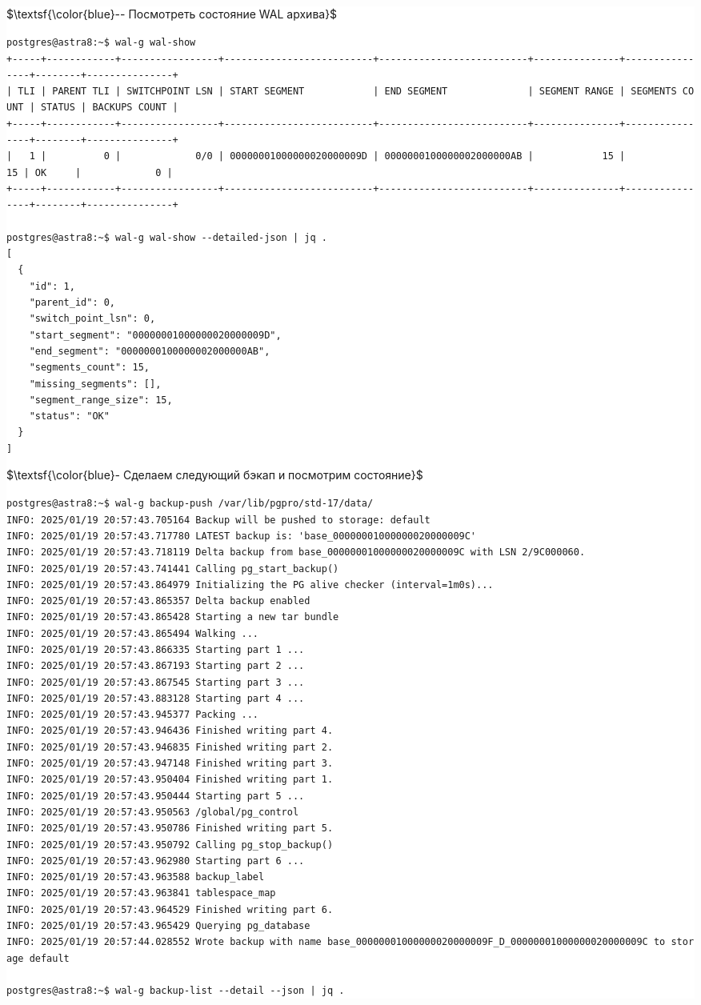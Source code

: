 $\textsf{\color{blue}-- Посмотреть состояние WAL архива}$
```
postgres@astra8:~$ wal-g wal-show
+-----+------------+-----------------+--------------------------+--------------------------+---------------+----------------+--------+---------------+
| TLI | PARENT TLI | SWITCHPOINT LSN | START SEGMENT            | END SEGMENT              | SEGMENT RANGE | SEGMENTS COUNT | STATUS | BACKUPS COUNT |
+-----+------------+-----------------+--------------------------+--------------------------+---------------+----------------+--------+---------------+
|   1 |          0 |             0/0 | 00000001000000020000009D | 0000000100000002000000AB |            15 |             15 | OK     |             0 |
+-----+------------+-----------------+--------------------------+--------------------------+---------------+----------------+--------+---------------+

postgres@astra8:~$ wal-g wal-show --detailed-json | jq .
[
  {
    "id": 1,
    "parent_id": 0,
    "switch_point_lsn": 0,
    "start_segment": "00000001000000020000009D",
    "end_segment": "0000000100000002000000AB",
    "segments_count": 15,
    "missing_segments": [],
    "segment_range_size": 15,
    "status": "OK"
  }
]

```

$\textsf{\color{blue}- Сделаем следующий бэкап и посмотрим состояние}$
```
postgres@astra8:~$ wal-g backup-push /var/lib/pgpro/std-17/data/
INFO: 2025/01/19 20:57:43.705164 Backup will be pushed to storage: default
INFO: 2025/01/19 20:57:43.717780 LATEST backup is: 'base_00000001000000020000009C'
INFO: 2025/01/19 20:57:43.718119 Delta backup from base_00000001000000020000009C with LSN 2/9C000060.
INFO: 2025/01/19 20:57:43.741441 Calling pg_start_backup()
INFO: 2025/01/19 20:57:43.864979 Initializing the PG alive checker (interval=1m0s)...
INFO: 2025/01/19 20:57:43.865357 Delta backup enabled
INFO: 2025/01/19 20:57:43.865428 Starting a new tar bundle
INFO: 2025/01/19 20:57:43.865494 Walking ...
INFO: 2025/01/19 20:57:43.866335 Starting part 1 ...
INFO: 2025/01/19 20:57:43.867193 Starting part 2 ...
INFO: 2025/01/19 20:57:43.867545 Starting part 3 ...
INFO: 2025/01/19 20:57:43.883128 Starting part 4 ...
INFO: 2025/01/19 20:57:43.945377 Packing ...
INFO: 2025/01/19 20:57:43.946436 Finished writing part 4.
INFO: 2025/01/19 20:57:43.946835 Finished writing part 2.
INFO: 2025/01/19 20:57:43.947148 Finished writing part 3.
INFO: 2025/01/19 20:57:43.950404 Finished writing part 1.
INFO: 2025/01/19 20:57:43.950444 Starting part 5 ...
INFO: 2025/01/19 20:57:43.950563 /global/pg_control
INFO: 2025/01/19 20:57:43.950786 Finished writing part 5.
INFO: 2025/01/19 20:57:43.950792 Calling pg_stop_backup()
INFO: 2025/01/19 20:57:43.962980 Starting part 6 ...
INFO: 2025/01/19 20:57:43.963588 backup_label
INFO: 2025/01/19 20:57:43.963841 tablespace_map
INFO: 2025/01/19 20:57:43.964529 Finished writing part 6.
INFO: 2025/01/19 20:57:43.965429 Querying pg_database
INFO: 2025/01/19 20:57:44.028552 Wrote backup with name base_00000001000000020000009F_D_00000001000000020000009C to storage default

postgres@astra8:~$ wal-g backup-list --detail --json | jq .
```